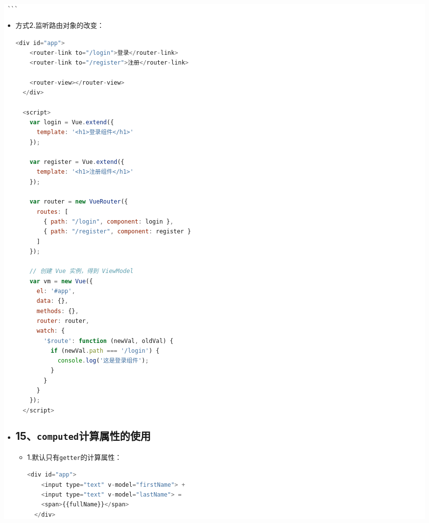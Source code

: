      ```

   - 方式2.监听路由对象的改变：

     ```javascript
     <div id="app">
         <router-link to="/login">登录</router-link>
         <router-link to="/register">注册</router-link>
     
         <router-view></router-view>
       </div>
     
       <script>
         var login = Vue.extend({
           template: '<h1>登录组件</h1>'
         });
     
         var register = Vue.extend({
           template: '<h1>注册组件</h1>'
         });
     
         var router = new VueRouter({
           routes: [
             { path: "/login", component: login },
             { path: "/register", component: register }
           ]
         });
     
         // 创建 Vue 实例，得到 ViewModel
         var vm = new Vue({
           el: '#app',
           data: {},
           methods: {},
           router: router,
           watch: {
             '$route': function (newVal, oldVal) {
               if (newVal.path === '/login') {
                 console.log('这是登录组件');
               }
             }
           }
         });
       </script>
     ```

 - ## 15、`computed`计算属性的使用

   - 1.默认只有`getter`的计算属性：

     ```javascript
     <div id="app">
         <input type="text" v-model="firstName"> +
         <input type="text" v-model="lastName"> =
         <span>{{fullName}}</span>
       </div>
     